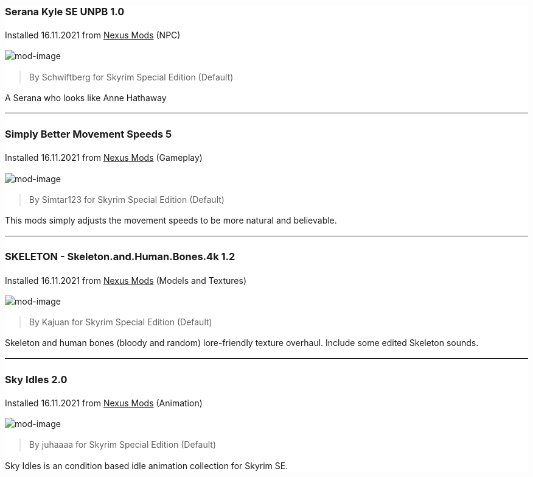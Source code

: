 ### Serana Kyle SE  UNPB 1.0

Installed 16.11.2021 from [Nexus Mods](https://www.nexusmods.com/skyrimspecialedition/mods/58301/) (NPC) 

<img src="https://staticdelivery.nexusmods.com/mods/1704/images/58301/109658-1636124331-1137122172.jpeg" alt="mod-image" height="350" />

> By Schwiftberg for Skyrim Special Edition (Default)

A Serana who looks like Anne Hathaway




<hr />

### Simply Better Movement Speeds 5

Installed 16.11.2021 from [Nexus Mods](https://www.nexusmods.com/skyrimspecialedition/mods/130/) (Gameplay) 

<img src="https://staticdelivery.nexusmods.com/mods/1704/images/130/130-1539971881-123761712.jpeg" alt="mod-image" height="350" />

> By Simtar123 for Skyrim Special Edition (Default)

This mods simply adjusts the movement speeds to be more natural and believable.




<hr />

### SKELETON - Skeleton.and.Human.Bones.4k 1.2

Installed 16.11.2021 from [Nexus Mods](https://www.nexusmods.com/skyrimspecialedition/mods/17282/) (Models and Textures) 

<img src="https://staticdelivery.nexusmods.com/mods/1704/images/17282/67871-1526353396-1334473865.jpeg" alt="mod-image" height="350" />

> By Kajuan for Skyrim Special Edition (Default)

Skeleton and human bones (bloody and random) lore-friendly texture overhaul. Include some edited Skeleton sounds.




<hr />

### Sky Idles 2.0

Installed 16.11.2021 from [Nexus Mods](https://www.nexusmods.com/skyrimspecialedition/mods/45794/) (Animation) 

<img src="https://staticdelivery.nexusmods.com/mods/1704/images/45794/45794-1629486201-1478545521.png" alt="mod-image" height="350" />

> By juhaaaa for Skyrim Special Edition (Default)

Sky Idles is an condition based idle animation collection for Skyrim SE.
